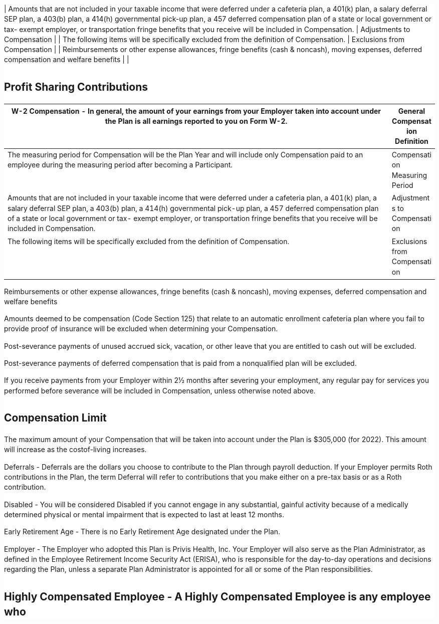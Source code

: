 | Amounts that are not included in your taxable income that were  deferred under a cafeteria plan, a 401(k) plan, a salary deferral SEP  plan, a 403(b) plan, a 414(h) governmental pick-up plan, a 457  deferred compensation plan of a state or local government or tax-  exempt employer, or transportation fringe benefits that you  receive will be included in Compensation. | Adjustments to Compensation       |
| The following items will be specifically excluded from the definition  of Compensation.                                                                                                                                                                                                                                                                                          | Exclusions from Compensation      |
| Reimbursements or other expense allowances, fringe benefits (cash  & noncash), moving expenses, deferred compensation and welfare  benefits                                                                                                                                                                                                                                      |                                   |

## Profit Sharing Contributions

| W-2 Compensation - In general, the amount of your earnings  from your Employer taken into account under the Plan is all  earnings reported to you on Form W-2.                                                                                                                                                                                                                   | General Compensation Definition   |
|----------------------------------------------------------------------------------------------------------------------------------------------------------------------------------------------------------------------------------------------------------------------------------------------------------------------------------------------------------------------------------|-----------------------------------|
| The measuring period for Compensation will be the Plan Year and  will include only Compensation paid to an employee during the  measuring period after becoming a Participant.                                                                                                                                                                                                   | Compensation Measuring Period     |
| Amounts that are not included in your taxable income that were  deferred under a cafeteria plan, a 401(k) plan, a salary deferral SEP  plan, a 403(b) plan, a 414(h) governmental pick-up plan, a 457  deferred compensation plan of a state or local government or tax-  exempt employer, or transportation fringe benefits that you  receive will be included in Compensation. | Adjustments to Compensation       |
| The following items will be specifically excluded from the definition  of Compensation.                                                                                                                                                                                                                                                                                          | Exclusions from Compensation      |

Reimbursements or other expense allowances, fringe benefits (cash & noncash), moving expenses, deferred compensation and welfare benefits

Amounts deemed to be compensation (Code Section 125) that relate to an automatic enrollment cafeteria plan where you fail to provide proof of insurance will be excluded when determining your Compensation.

Post-severance payments of unused accrued sick, vacation, or other leave that you are entitled to cash out will be excluded.

Post-severance payments of deferred compensation that is paid from a nonqualified plan will be excluded.

If you receive payments from your Employer within 2½ months after severing your employment, any regular pay for services you performed before severance will be included in Compensation, unless otherwise noted above.

## Compensation Limit

The maximum amount of your Compensation that will be taken into account under the Plan is $305,000 (for 2022). This amount will increase as the costof-living increases.

Deferrals - Deferrals are the dollars you choose to contribute to the Plan through payroll deduction. If your Employer permits Roth contributions in the Plan, the term Deferral will refer to contributions that you make either on a pre-tax basis or as a Roth contribution.

Disabled - You will be considered Disabled if you cannot engage in any substantial, gainful activity because of a medically determined physical or mental impairment that is expected to last at least 12 months.

Early Retirement Age - There is no Early Retirement Age designated under the Plan.

Employer - The Employer who adopted this Plan is Privis Health, Inc. Your Employer will also serve as the Plan Administrator, as defined in the Employee Retirement Income Security Act (ERISA), who is responsible for the day-to-day operations and decisions regarding the Plan, unless a separate Plan Administrator is appointed for all or some of the Plan responsibilities.

## Highly Compensated Employee - A Highly Compensated Employee is any employee who
